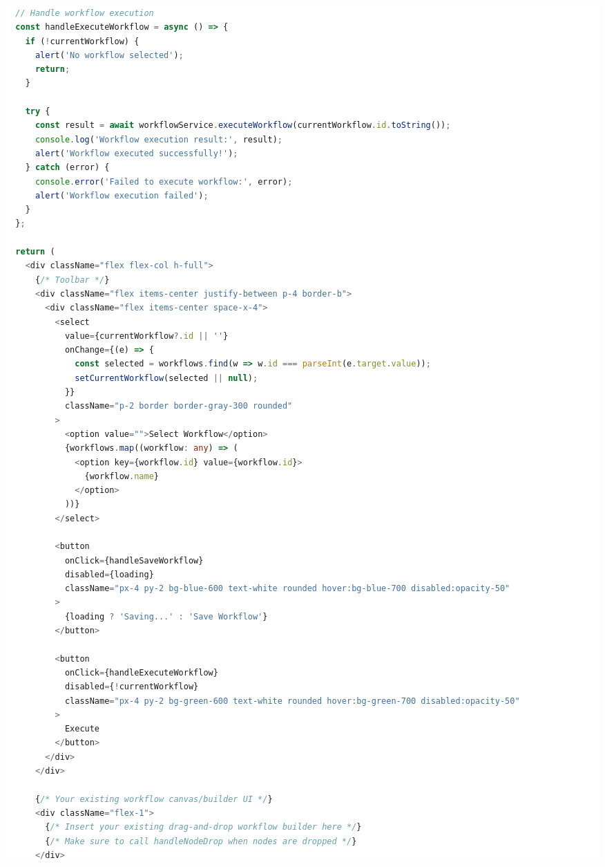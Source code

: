 ```typescript
  // Handle workflow execution
  const handleExecuteWorkflow = async () => {
    if (!currentWorkflow) {
      alert('No workflow selected');
      return;
    }

    try {
      const result = await workflowService.executeWorkflow(currentWorkflow.id.toString());
      console.log('Workflow execution result:', result);
      alert('Workflow executed successfully!');
    } catch (error) {
      console.error('Failed to execute workflow:', error);
      alert('Workflow execution failed');
    }
  };

  return (
    <div className="flex flex-col h-full">
      {/* Toolbar */}
      <div className="flex items-center justify-between p-4 border-b">
        <div className="flex items-center space-x-4">
          <select 
            value={currentWorkflow?.id || ''}
            onChange={(e) => {
              const selected = workflows.find(w => w.id === parseInt(e.target.value));
              setCurrentWorkflow(selected || null);
            }}
            className="p-2 border border-gray-300 rounded"
          >
            <option value="">Select Workflow</option>
            {workflows.map((workflow: any) => (
              <option key={workflow.id} value={workflow.id}>
                {workflow.name}
              </option>
            ))}
          </select>

          <button 
            onClick={handleSaveWorkflow} 
            disabled={loading}
            className="px-4 py-2 bg-blue-600 text-white rounded hover:bg-blue-700 disabled:opacity-50"
          >
            {loading ? 'Saving...' : 'Save Workflow'}
          </button>

          <button 
            onClick={handleExecuteWorkflow}
            disabled={!currentWorkflow}
            className="px-4 py-2 bg-green-600 text-white rounded hover:bg-green-700 disabled:opacity-50"
          >
            Execute
          </button>
        </div>
      </div>

      {/* Your existing workflow canvas/builder UI */}
      <div className="flex-1">
        {/* Insert your existing drag-and-drop workflow builder here */}
        {/* Make sure to call handleNodeDrop when nodes are dropped */}
      </div>
```